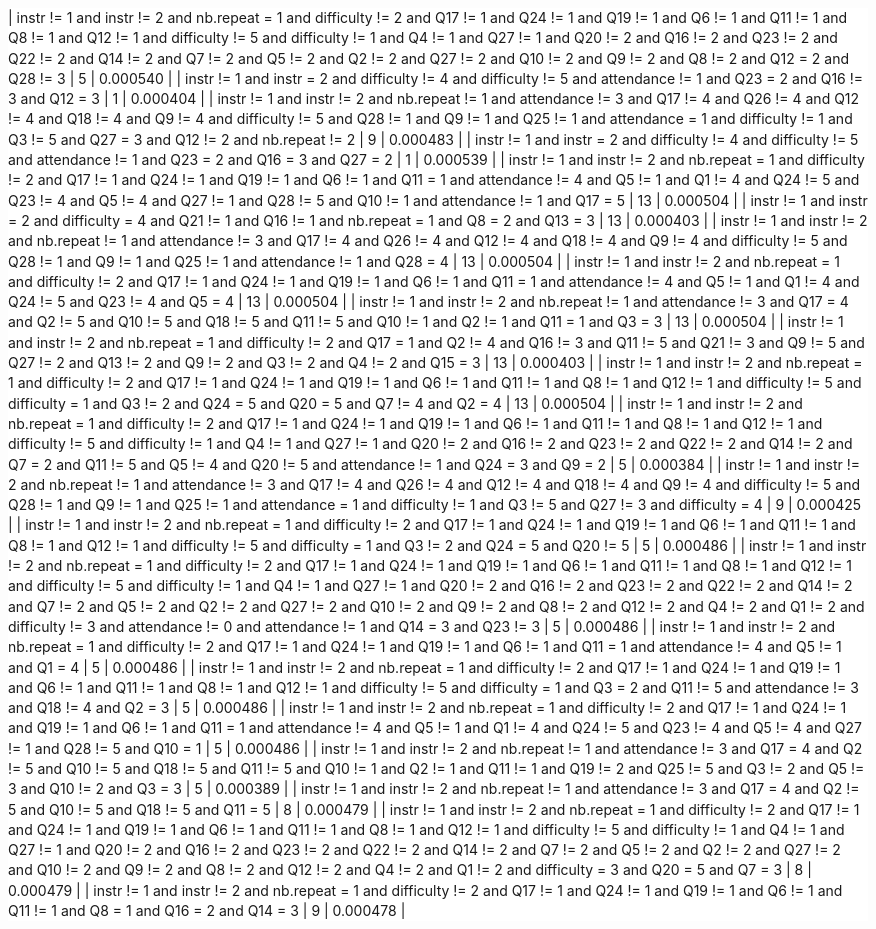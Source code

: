 | instr != 1 and instr != 2 and nb.repeat = 1 and difficulty != 2 and Q17 != 1 and Q24 != 1 and Q19 != 1 and Q6 != 1 and Q11 != 1 and Q8 != 1 and Q12 != 1 and difficulty != 5 and difficulty != 1 and Q4 != 1 and Q27 != 1 and Q20 != 2 and Q16 != 2 and Q23 != 2 and Q22 != 2 and Q14 != 2 and Q7 != 2 and Q5 != 2 and Q2 != 2 and Q27 != 2 and Q10 != 2 and Q9 != 2 and Q8 != 2 and Q12 = 2 and Q28 != 3 | 5 | 0.000540 |
| instr != 1 and instr = 2 and difficulty != 4 and difficulty != 5 and attendance != 1 and Q23 = 2 and Q16 != 3 and Q12 = 3 | 1 | 0.000404 |
| instr != 1 and instr != 2 and nb.repeat != 1 and attendance != 3 and Q17 != 4 and Q26 != 4 and Q12 != 4 and Q18 != 4 and Q9 != 4 and difficulty != 5 and Q28 != 1 and Q9 != 1 and Q25 != 1 and attendance = 1 and difficulty != 1 and Q3 != 5 and Q27 = 3 and Q12 != 2 and nb.repeat != 2 | 9 | 0.000483 |
| instr != 1 and instr = 2 and difficulty != 4 and difficulty != 5 and attendance != 1 and Q23 = 2 and Q16 = 3 and Q27 = 2 | 1 | 0.000539 |
| instr != 1 and instr != 2 and nb.repeat = 1 and difficulty != 2 and Q17 != 1 and Q24 != 1 and Q19 != 1 and Q6 != 1 and Q11 = 1 and attendance != 4 and Q5 != 1 and Q1 != 4 and Q24 != 5 and Q23 != 4 and Q5 != 4 and Q27 != 1 and Q28 != 5 and Q10 != 1 and attendance != 1 and Q17 = 5 | 13 | 0.000504 |
| instr != 1 and instr = 2 and difficulty = 4 and Q21 != 1 and Q16 != 1 and nb.repeat = 1 and Q8 = 2 and Q13 = 3 | 13 | 0.000403 |
| instr != 1 and instr != 2 and nb.repeat != 1 and attendance != 3 and Q17 != 4 and Q26 != 4 and Q12 != 4 and Q18 != 4 and Q9 != 4 and difficulty != 5 and Q28 != 1 and Q9 != 1 and Q25 != 1 and attendance != 1 and Q28 = 4 | 13 | 0.000504 |
| instr != 1 and instr != 2 and nb.repeat = 1 and difficulty != 2 and Q17 != 1 and Q24 != 1 and Q19 != 1 and Q6 != 1 and Q11 = 1 and attendance != 4 and Q5 != 1 and Q1 != 4 and Q24 != 5 and Q23 != 4 and Q5 = 4 | 13 | 0.000504 |
| instr != 1 and instr != 2 and nb.repeat != 1 and attendance != 3 and Q17 = 4 and Q2 != 5 and Q10 != 5 and Q18 != 5 and Q11 != 5 and Q10 != 1 and Q2 != 1 and Q11 = 1 and Q3 = 3 | 13 | 0.000504 |
| instr != 1 and instr != 2 and nb.repeat = 1 and difficulty != 2 and Q17 = 1 and Q2 != 4 and Q16 != 3 and Q11 != 5 and Q21 != 3 and Q9 != 5 and Q27 != 2 and Q13 != 2 and Q9 != 2 and Q3 != 2 and Q4 != 2 and Q15 = 3 | 13 | 0.000403 |
| instr != 1 and instr != 2 and nb.repeat = 1 and difficulty != 2 and Q17 != 1 and Q24 != 1 and Q19 != 1 and Q6 != 1 and Q11 != 1 and Q8 != 1 and Q12 != 1 and difficulty != 5 and difficulty = 1 and Q3 != 2 and Q24 = 5 and Q20 = 5 and Q7 != 4 and Q2 = 4 | 13 | 0.000504 |
| instr != 1 and instr != 2 and nb.repeat = 1 and difficulty != 2 and Q17 != 1 and Q24 != 1 and Q19 != 1 and Q6 != 1 and Q11 != 1 and Q8 != 1 and Q12 != 1 and difficulty != 5 and difficulty != 1 and Q4 != 1 and Q27 != 1 and Q20 != 2 and Q16 != 2 and Q23 != 2 and Q22 != 2 and Q14 != 2 and Q7 = 2 and Q11 != 5 and Q5 != 4 and Q20 != 5 and attendance != 1 and Q24 = 3 and Q9 = 2 | 5 | 0.000384 |
| instr != 1 and instr != 2 and nb.repeat != 1 and attendance != 3 and Q17 != 4 and Q26 != 4 and Q12 != 4 and Q18 != 4 and Q9 != 4 and difficulty != 5 and Q28 != 1 and Q9 != 1 and Q25 != 1 and attendance = 1 and difficulty != 1 and Q3 != 5 and Q27 != 3 and difficulty = 4 | 9 | 0.000425 |
| instr != 1 and instr != 2 and nb.repeat = 1 and difficulty != 2 and Q17 != 1 and Q24 != 1 and Q19 != 1 and Q6 != 1 and Q11 != 1 and Q8 != 1 and Q12 != 1 and difficulty != 5 and difficulty = 1 and Q3 != 2 and Q24 = 5 and Q20 != 5 | 5 | 0.000486 |
| instr != 1 and instr != 2 and nb.repeat = 1 and difficulty != 2 and Q17 != 1 and Q24 != 1 and Q19 != 1 and Q6 != 1 and Q11 != 1 and Q8 != 1 and Q12 != 1 and difficulty != 5 and difficulty != 1 and Q4 != 1 and Q27 != 1 and Q20 != 2 and Q16 != 2 and Q23 != 2 and Q22 != 2 and Q14 != 2 and Q7 != 2 and Q5 != 2 and Q2 != 2 and Q27 != 2 and Q10 != 2 and Q9 != 2 and Q8 != 2 and Q12 != 2 and Q4 != 2 and Q1 != 2 and difficulty != 3 and attendance != 0 and attendance != 1 and Q14 = 3 and Q23 != 3 | 5 | 0.000486 |
| instr != 1 and instr != 2 and nb.repeat = 1 and difficulty != 2 and Q17 != 1 and Q24 != 1 and Q19 != 1 and Q6 != 1 and Q11 = 1 and attendance != 4 and Q5 != 1 and Q1 = 4 | 5 | 0.000486 |
| instr != 1 and instr != 2 and nb.repeat = 1 and difficulty != 2 and Q17 != 1 and Q24 != 1 and Q19 != 1 and Q6 != 1 and Q11 != 1 and Q8 != 1 and Q12 != 1 and difficulty != 5 and difficulty = 1 and Q3 = 2 and Q11 != 5 and attendance != 3 and Q18 != 4 and Q2 = 3 | 5 | 0.000486 |
| instr != 1 and instr != 2 and nb.repeat = 1 and difficulty != 2 and Q17 != 1 and Q24 != 1 and Q19 != 1 and Q6 != 1 and Q11 = 1 and attendance != 4 and Q5 != 1 and Q1 != 4 and Q24 != 5 and Q23 != 4 and Q5 != 4 and Q27 != 1 and Q28 != 5 and Q10 = 1 | 5 | 0.000486 |
| instr != 1 and instr != 2 and nb.repeat != 1 and attendance != 3 and Q17 = 4 and Q2 != 5 and Q10 != 5 and Q18 != 5 and Q11 != 5 and Q10 != 1 and Q2 != 1 and Q11 != 1 and Q19 != 2 and Q25 != 5 and Q3 != 2 and Q5 != 3 and Q10 != 2 and Q3 = 3 | 5 | 0.000389 |
| instr != 1 and instr != 2 and nb.repeat != 1 and attendance != 3 and Q17 = 4 and Q2 != 5 and Q10 != 5 and Q18 != 5 and Q11 = 5 | 8 | 0.000479 |
| instr != 1 and instr != 2 and nb.repeat = 1 and difficulty != 2 and Q17 != 1 and Q24 != 1 and Q19 != 1 and Q6 != 1 and Q11 != 1 and Q8 != 1 and Q12 != 1 and difficulty != 5 and difficulty != 1 and Q4 != 1 and Q27 != 1 and Q20 != 2 and Q16 != 2 and Q23 != 2 and Q22 != 2 and Q14 != 2 and Q7 != 2 and Q5 != 2 and Q2 != 2 and Q27 != 2 and Q10 != 2 and Q9 != 2 and Q8 != 2 and Q12 != 2 and Q4 != 2 and Q1 != 2 and difficulty = 3 and Q20 = 5 and Q7 = 3 | 8 | 0.000479 |
| instr != 1 and instr != 2 and nb.repeat = 1 and difficulty != 2 and Q17 != 1 and Q24 != 1 and Q19 != 1 and Q6 != 1 and Q11 != 1 and Q8 = 1 and Q16 = 2 and Q14 = 3 | 9 | 0.000478 |